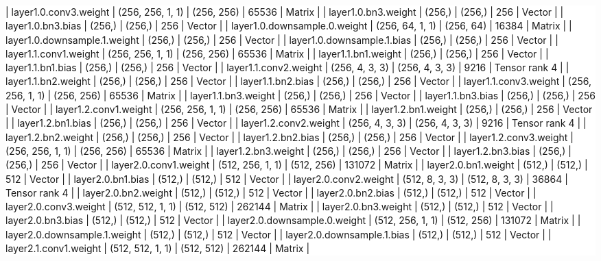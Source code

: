 | layer1.0.conv3.weight | (256, 256, 1, 1) | (256, 256) | 65536 | Matrix |
| layer1.0.bn3.weight | (256,) | (256,) | 256 | Vector |
| layer1.0.bn3.bias | (256,) | (256,) | 256 | Vector |
| layer1.0.downsample.0.weight | (256, 64, 1, 1) | (256, 64) | 16384 | Matrix |
| layer1.0.downsample.1.weight | (256,) | (256,) | 256 | Vector |
| layer1.0.downsample.1.bias | (256,) | (256,) | 256 | Vector |
| layer1.1.conv1.weight | (256, 256, 1, 1) | (256, 256) | 65536 | Matrix |
| layer1.1.bn1.weight | (256,) | (256,) | 256 | Vector |
| layer1.1.bn1.bias | (256,) | (256,) | 256 | Vector |
| layer1.1.conv2.weight | (256, 4, 3, 3) | (256, 4, 3, 3) | 9216 | Tensor rank 4 |
| layer1.1.bn2.weight | (256,) | (256,) | 256 | Vector |
| layer1.1.bn2.bias | (256,) | (256,) | 256 | Vector |
| layer1.1.conv3.weight | (256, 256, 1, 1) | (256, 256) | 65536 | Matrix |
| layer1.1.bn3.weight | (256,) | (256,) | 256 | Vector |
| layer1.1.bn3.bias | (256,) | (256,) | 256 | Vector |
| layer1.2.conv1.weight | (256, 256, 1, 1) | (256, 256) | 65536 | Matrix |
| layer1.2.bn1.weight | (256,) | (256,) | 256 | Vector |
| layer1.2.bn1.bias | (256,) | (256,) | 256 | Vector |
| layer1.2.conv2.weight | (256, 4, 3, 3) | (256, 4, 3, 3) | 9216 | Tensor rank 4 |
| layer1.2.bn2.weight | (256,) | (256,) | 256 | Vector |
| layer1.2.bn2.bias | (256,) | (256,) | 256 | Vector |
| layer1.2.conv3.weight | (256, 256, 1, 1) | (256, 256) | 65536 | Matrix |
| layer1.2.bn3.weight | (256,) | (256,) | 256 | Vector |
| layer1.2.bn3.bias | (256,) | (256,) | 256 | Vector |
| layer2.0.conv1.weight | (512, 256, 1, 1) | (512, 256) | 131072 | Matrix |
| layer2.0.bn1.weight | (512,) | (512,) | 512 | Vector |
| layer2.0.bn1.bias | (512,) | (512,) | 512 | Vector |
| layer2.0.conv2.weight | (512, 8, 3, 3) | (512, 8, 3, 3) | 36864 | Tensor rank 4 |
| layer2.0.bn2.weight | (512,) | (512,) | 512 | Vector |
| layer2.0.bn2.bias | (512,) | (512,) | 512 | Vector |
| layer2.0.conv3.weight | (512, 512, 1, 1) | (512, 512) | 262144 | Matrix |
| layer2.0.bn3.weight | (512,) | (512,) | 512 | Vector |
| layer2.0.bn3.bias | (512,) | (512,) | 512 | Vector |
| layer2.0.downsample.0.weight | (512, 256, 1, 1) | (512, 256) | 131072 | Matrix |
| layer2.0.downsample.1.weight | (512,) | (512,) | 512 | Vector |
| layer2.0.downsample.1.bias | (512,) | (512,) | 512 | Vector |
| layer2.1.conv1.weight | (512, 512, 1, 1) | (512, 512) | 262144 | Matrix |